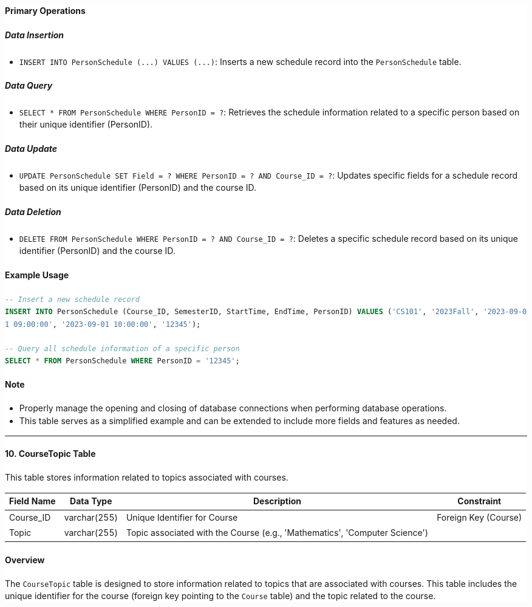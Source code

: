 #### Primary Operations

##### Data Insertion

- `INSERT INTO PersonSchedule (...) VALUES (...)`: Inserts a new schedule record into the `PersonSchedule` table.

##### Data Query

- `SELECT * FROM PersonSchedule WHERE PersonID = ?`: Retrieves the schedule information related to a specific person based on their unique identifier (PersonID).

##### Data Update

- `UPDATE PersonSchedule SET Field = ? WHERE PersonID = ? AND Course_ID = ?`: Updates specific fields for a schedule record based on its unique identifier (PersonID) and the course ID.

##### Data Deletion

- `DELETE FROM PersonSchedule WHERE PersonID = ? AND Course_ID = ?`: Deletes a specific schedule record based on its unique identifier (PersonID) and the course ID.

#### Example Usage

```sql
-- Insert a new schedule record
INSERT INTO PersonSchedule (Course_ID, SemesterID, StartTime, EndTime, PersonID) VALUES ('CS101', '2023Fall', '2023-09-01 09:00:00', '2023-09-01 10:00:00', '12345');

-- Query all schedule information of a specific person
SELECT * FROM PersonSchedule WHERE PersonID = '12345';
```

#### Note

- Properly manage the opening and closing of database connections when performing database operations.
- This table serves as a simplified example and can be extended to include more fields and features as needed.

---

#### 10. CourseTopic Table

This table stores information related to topics associated with courses.

| Field Name | Data Type | Description | Constraint |
|------------|-----------|-------------|------------|
| Course_ID | varchar(255) | Unique Identifier for Course | Foreign Key (Course) |
| Topic | varchar(255) | Topic associated with the Course (e.g., 'Mathematics', 'Computer Science') |  |

#### Overview

The `CourseTopic` table is designed to store information related to topics that are associated with courses. This table includes the unique identifier for the course (foreign key pointing to the `Course` table) and the topic related to the course.
